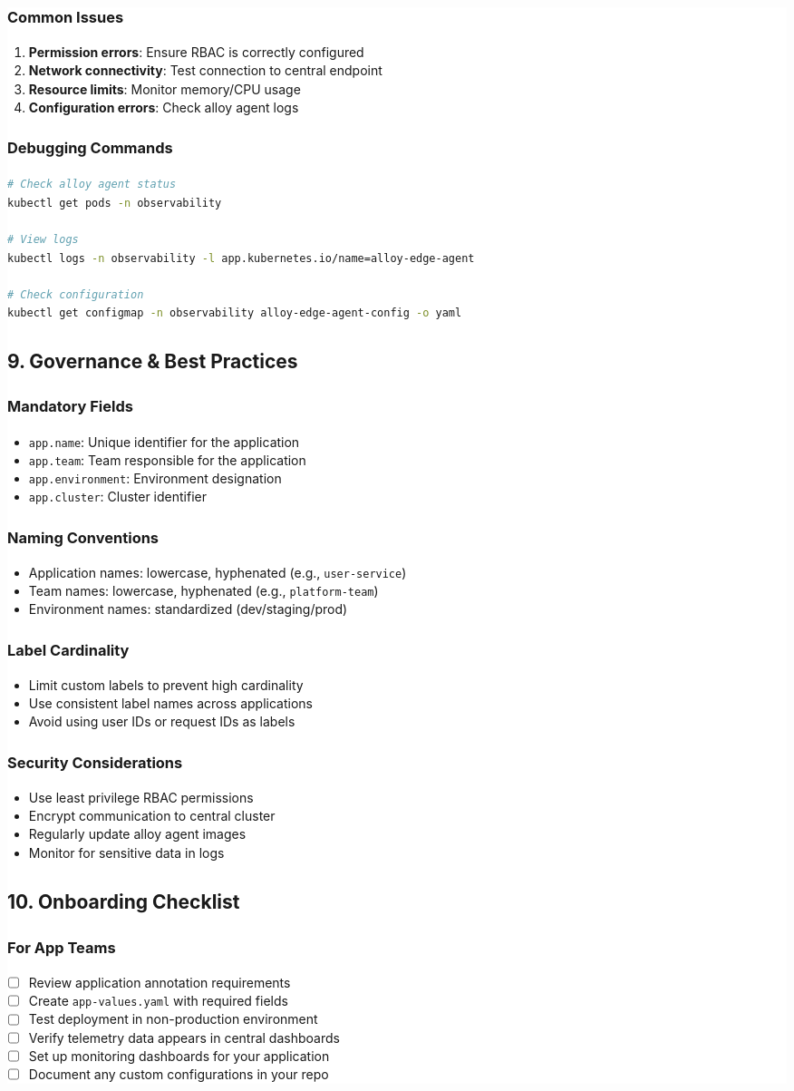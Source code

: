 ### Common Issues
1. **Permission errors**: Ensure RBAC is correctly configured
2. **Network connectivity**: Test connection to central endpoint
3. **Resource limits**: Monitor memory/CPU usage
4. **Configuration errors**: Check alloy agent logs

### Debugging Commands
```bash
# Check alloy agent status
kubectl get pods -n observability

# View logs
kubectl logs -n observability -l app.kubernetes.io/name=alloy-edge-agent

# Check configuration
kubectl get configmap -n observability alloy-edge-agent-config -o yaml
```

## 9. Governance & Best Practices

### Mandatory Fields
- `app.name`: Unique identifier for the application
- `app.team`: Team responsible for the application
- `app.environment`: Environment designation
- `app.cluster`: Cluster identifier

### Naming Conventions
- Application names: lowercase, hyphenated (e.g., `user-service`)
- Team names: lowercase, hyphenated (e.g., `platform-team`)
- Environment names: standardized (dev/staging/prod)

### Label Cardinality
- Limit custom labels to prevent high cardinality
- Use consistent label names across applications
- Avoid using user IDs or request IDs as labels

### Security Considerations
- Use least privilege RBAC permissions
- Encrypt communication to central cluster
- Regularly update alloy agent images
- Monitor for sensitive data in logs

## 10. Onboarding Checklist

### For App Teams
- [ ] Review application annotation requirements
- [ ] Create `app-values.yaml` with required fields
- [ ] Test deployment in non-production environment
- [ ] Verify telemetry data appears in central dashboards
- [ ] Set up monitoring dashboards for your application
- [ ] Document any custom configurations in your repo
